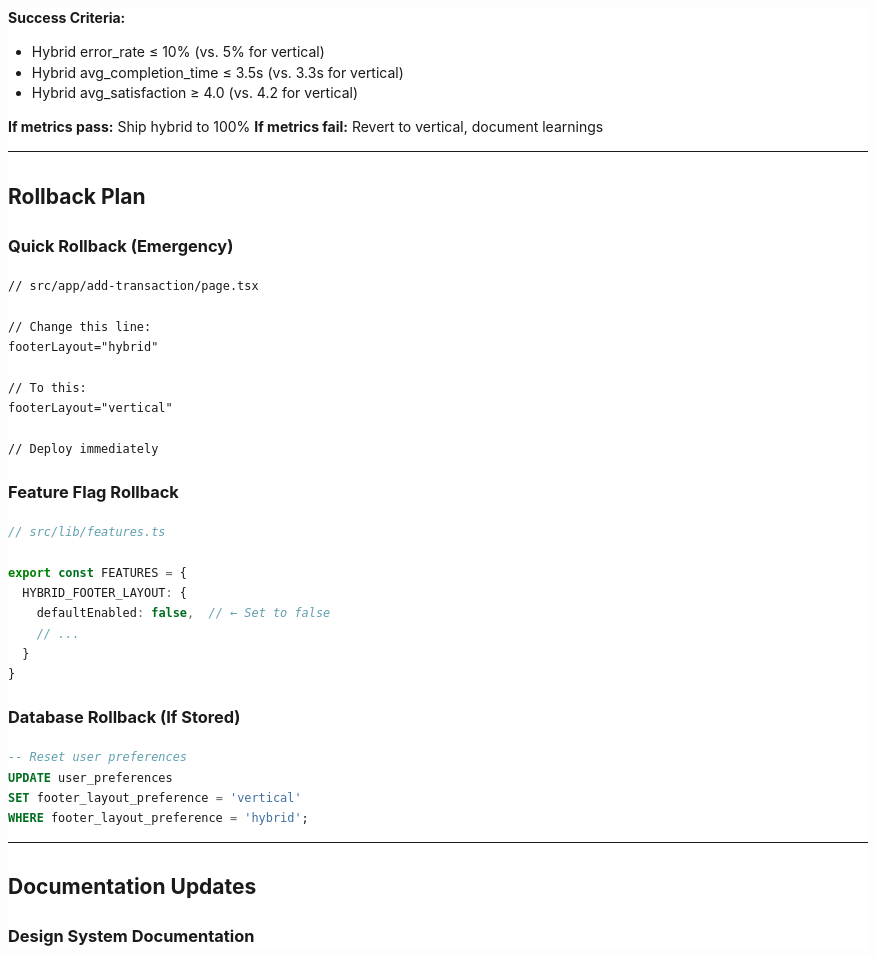 **Success Criteria:**
- Hybrid error_rate ≤ 10% (vs. 5% for vertical)
- Hybrid avg_completion_time ≤ 3.5s (vs. 3.3s for vertical)
- Hybrid avg_satisfaction ≥ 4.0 (vs. 4.2 for vertical)

**If metrics pass:** Ship hybrid to 100%
**If metrics fail:** Revert to vertical, document learnings

---

## Rollback Plan

### Quick Rollback (Emergency)

```tsx
// src/app/add-transaction/page.tsx

// Change this line:
footerLayout="hybrid"

// To this:
footerLayout="vertical"

// Deploy immediately
```

### Feature Flag Rollback

```typescript
// src/lib/features.ts

export const FEATURES = {
  HYBRID_FOOTER_LAYOUT: {
    defaultEnabled: false,  // ← Set to false
    // ...
  }
}
```

### Database Rollback (If Stored)

```sql
-- Reset user preferences
UPDATE user_preferences
SET footer_layout_preference = 'vertical'
WHERE footer_layout_preference = 'hybrid';
```

---

## Documentation Updates

### Design System Documentation
